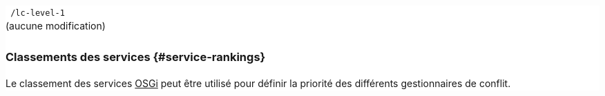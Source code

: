    <td><code> /lc-level-1</code> <br /> (aucune modification)</td>
  </tr>
 </tbody>
</table>

### Classements des services {#service-rankings}

Le classement des services [OSGi](https://www.osgi.org/) peut être utilisé pour définir la priorité des différents gestionnaires de conflit.
